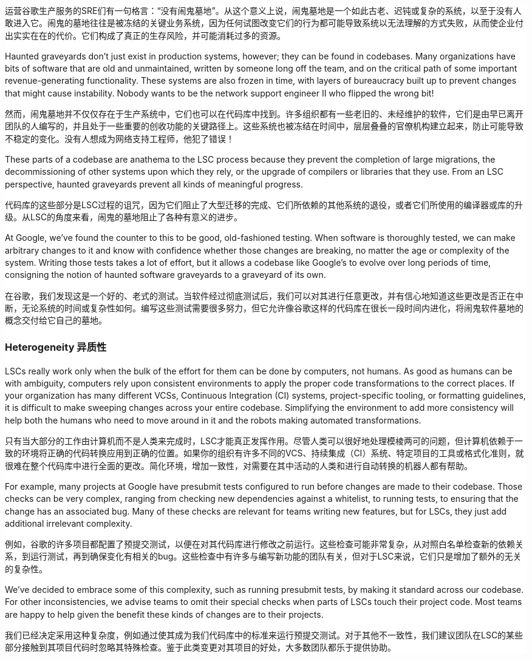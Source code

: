 运营谷歌生产服务的SRE们有一句格言：“没有闹鬼墓地”。从这个意义上说，闹鬼墓地是一个如此古老、迟钝或复杂的系统，以至于没有人敢进入它。闹鬼的墓地往往是被冻结的关键业务系统，因为任何试图改变它们的行为都可能导致系统以无法理解的方式失败，从而使企业付出实实在在的代价。它们构成了真正的生存风险，并可能消耗过多的资源。

Haunted graveyards don’t just exist in production systems, however; they can be found in codebases. Many organizations have bits of software that are old and unmaintained, written by someone long off the team, and on the critical path of some important revenue-generating functionality. These systems are also frozen in time, with layers of bureaucracy built up to prevent changes that might cause instability. Nobody wants to be the network support engineer II who flipped the wrong bit!

然而，闹鬼墓地并不仅仅存在于生产系统中，它们也可以在代码库中找到。许多组织都有一些老旧的、未经维护的软件，它们是由早已离开团队的人编写的，并且处于一些重要的创收功能的关键路径上。这些系统也被冻结在时间中，层层叠叠的官僚机构建立起来，防止可能导致不稳定的变化。没有人想成为网络支持工程师，他犯了错误！

These parts of a codebase are anathema to the LSC process because they prevent the completion of large migrations, the decommissioning of other systems upon which they rely, or the upgrade of compilers or libraries that they use. From an LSC perspective, haunted graveyards prevent all kinds of meaningful progress.

代码库的这些部分是LSC过程的诅咒，因为它们阻止了大型迁移的完成、它们所依赖的其他系统的退役，或者它们所使用的编译器或库的升级。从LSC的角度来看，闹鬼的墓地阻止了各种有意义的进步。

At Google, we’ve found the counter to this to be good, old-fashioned  testing. When software is thoroughly tested, we can make arbitrary changes to it and know with confidence whether those changes are breaking, no matter the age or complexity of the system. Writing those tests takes a lot of effort, but it allows a codebase like Google’s to evolve over long periods of time, consigning the notion of haunted software graveyards to a graveyard of its own.

在谷歌，我们发现这是一个好的、老式的测试。当软件经过彻底测试后，我们可以对其进行任意更改，并有信心地知道这些更改是否正在中断，无论系统的时间或复杂性如何。编写这些测试需要很多努力，但它允许像谷歌这样的代码库在很长一段时间内进化，将闹鬼软件墓地的概念交付给它自己的墓地。

### Heterogeneity  异质性

LSCs really work only when the bulk of the effort for them can be done by computers, not humans. As good as humans can be with ambiguity, computers rely upon consistent environments to apply the proper code transformations to the correct places. If your organization has many different VCSs, Continuous Integration (CI) systems, project-specific tooling, or formatting guidelines, it is difficult to make sweeping changes across your entire codebase. Simplifying the environment to add more consistency will help both the humans who need to move around in it and the robots making automated transformations.

只有当大部分的工作由计算机而不是人类来完成时，LSC才能真正发挥作用。尽管人类可以很好地处理模棱两可的问题，但计算机依赖于一致的环境将正确的代码转换应用到正确的位置。如果你的组织有许多不同的VCS、持续集成（CI）系统、特定项目的工具或格式化准则，就很难在整个代码库中进行全面的更改。简化环境，增加一致性，对需要在其中活动的人类和进行自动转换的机器人都有帮助。

For example, many projects at Google have presubmit tests configured to run before changes are made to their codebase. Those checks can be very complex, ranging from checking new dependencies against a whitelist, to running tests, to ensuring that the change has an associated bug. Many of these checks are relevant for teams writing new features, but for LSCs, they just add additional irrelevant complexity.

例如，谷歌的许多项目都配置了预提交测试，以便在对其代码库进行修改之前运行。这些检查可能非常复杂，从对照白名单检查新的依赖关系，到运行测试，再到确保变化有相关的bug。这些检查中有许多与编写新功能的团队有关，但对于LSC来说，它们只是增加了额外的无关的复杂性。

We’ve decided to embrace some of this complexity, such as running presubmit tests, by making it standard across our codebase. For other inconsistencies, we advise teams to omit their special checks when parts of LSCs touch their project code. Most teams are happy to help given the benefit these kinds of changes are to their projects.

我们已经决定采用这种复杂度，例如通过使其成为我们代码库中的标准来运行预提交测试。对于其他不一致性，我们建议团队在LSC的某些部分接触到其项目代码时忽略其特殊检查。鉴于此类变更对其项目的好处，大多数团队都乐于提供协助。
